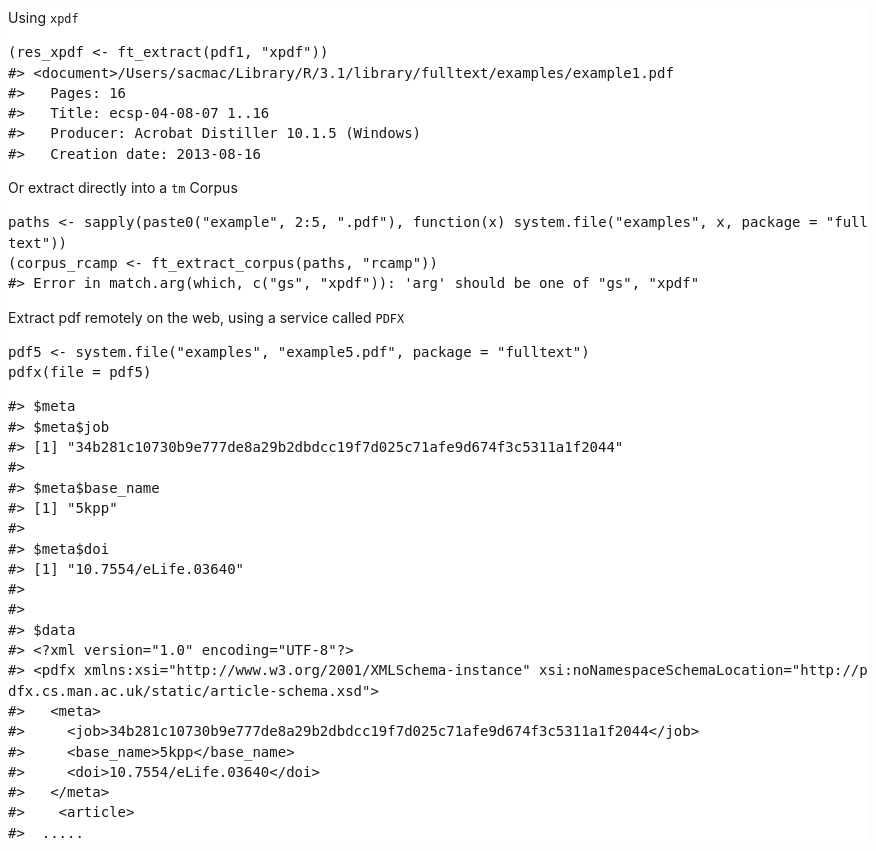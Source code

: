 <p>Using <code>xpdf</code></p>

<div class="highlight highlight-r"><pre>(<span class="pl-smi">res_xpdf</span> <span class="pl-k">&lt;-</span> ft_extract(<span class="pl-smi">pdf1</span>, <span class="pl-s"><span class="pl-pds">"</span>xpdf<span class="pl-pds">"</span></span>))
<span class="pl-c">#&gt; &lt;document&gt;/Users/sacmac/Library/R/3.1/library/fulltext/examples/example1.pdf</span>
<span class="pl-c">#&gt;   Pages: 16</span>
<span class="pl-c">#&gt;   Title: ecsp-04-08-07 1..16</span>
<span class="pl-c">#&gt;   Producer: Acrobat Distiller 10.1.5 (Windows)</span>
<span class="pl-c">#&gt;   Creation date: 2013-08-16</span></pre></div>

<p>Or extract directly into a <code>tm</code> Corpus</p>

<div class="highlight highlight-r"><pre><span class="pl-smi">paths</span> <span class="pl-k">&lt;-</span> sapply(paste0(<span class="pl-s"><span class="pl-pds">"</span>example<span class="pl-pds">"</span></span>, <span class="pl-c1">2</span><span class="pl-k">:</span><span class="pl-c1">5</span>, <span class="pl-s"><span class="pl-pds">"</span>.pdf<span class="pl-pds">"</span></span>), <span class="pl-k">function</span>(<span class="pl-smi">x</span>) system.file(<span class="pl-s"><span class="pl-pds">"</span>examples<span class="pl-pds">"</span></span>, <span class="pl-smi">x</span>, <span class="pl-v">package</span> <span class="pl-k">=</span> <span class="pl-s"><span class="pl-pds">"</span>fulltext<span class="pl-pds">"</span></span>))
(<span class="pl-smi">corpus_rcamp</span> <span class="pl-k">&lt;-</span> ft_extract_corpus(<span class="pl-smi">paths</span>, <span class="pl-s"><span class="pl-pds">"</span>rcamp<span class="pl-pds">"</span></span>))
<span class="pl-c">#&gt; Error in match.arg(which, c("gs", "xpdf")): 'arg' should be one of "gs", "xpdf"</span></pre></div>

<p>Extract pdf remotely on the web, using a service called <code>PDFX</code></p>

<div class="highlight highlight-r"><pre><span class="pl-smi">pdf5</span> <span class="pl-k">&lt;-</span> system.file(<span class="pl-s"><span class="pl-pds">"</span>examples<span class="pl-pds">"</span></span>, <span class="pl-s"><span class="pl-pds">"</span>example5.pdf<span class="pl-pds">"</span></span>, <span class="pl-v">package</span> <span class="pl-k">=</span> <span class="pl-s"><span class="pl-pds">"</span>fulltext<span class="pl-pds">"</span></span>)
pdfx(<span class="pl-v">file</span> <span class="pl-k">=</span> <span class="pl-smi">pdf5</span>)</pre></div>

<div class="highlight highlight-r"><pre><span class="pl-c">#&gt; $meta</span>
<span class="pl-c">#&gt; $meta$job</span>
<span class="pl-c">#&gt; [1] "34b281c10730b9e777de8a29b2dbdcc19f7d025c71afe9d674f3c5311a1f2044"</span>
<span class="pl-c">#&gt;</span>
<span class="pl-c">#&gt; $meta$base_name</span>
<span class="pl-c">#&gt; [1] "5kpp"</span>
<span class="pl-c">#&gt;</span>
<span class="pl-c">#&gt; $meta$doi</span>
<span class="pl-c">#&gt; [1] "10.7554/eLife.03640"</span>
<span class="pl-c">#&gt;</span>
<span class="pl-c">#&gt;</span>
<span class="pl-c">#&gt; $data</span>
<span class="pl-c">#&gt; &lt;?xml version="1.0" encoding="UTF-8"?&gt;</span>
<span class="pl-c">#&gt; &lt;pdfx xmlns:xsi="http://www.w3.org/2001/XMLSchema-instance" xsi:noNamespaceSchemaLocation="http://pdfx.cs.man.ac.uk/static/article-schema.xsd"&gt;</span>
<span class="pl-c">#&gt;   &lt;meta&gt;</span>
<span class="pl-c">#&gt;     &lt;job&gt;34b281c10730b9e777de8a29b2dbdcc19f7d025c71afe9d674f3c5311a1f2044&lt;/job&gt;</span>
<span class="pl-c">#&gt;     &lt;base_name&gt;5kpp&lt;/base_name&gt;</span>
<span class="pl-c">#&gt;     &lt;doi&gt;10.7554/eLife.03640&lt;/doi&gt;</span>
<span class="pl-c">#&gt;   &lt;/meta&gt;</span>
<span class="pl-c">#&gt;    &lt;article&gt;</span>
<span class="pl-c">#&gt;  .....</span></pre></div>
